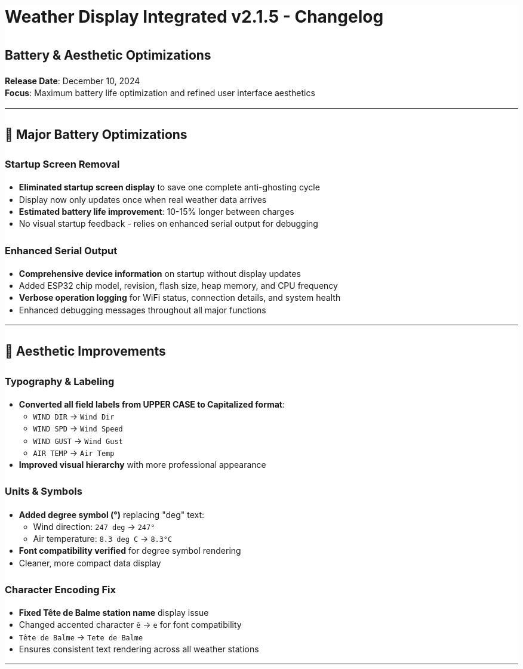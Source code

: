# Weather Display Integrated v2.1.5 - Changelog

## Battery & Aesthetic Optimizations
**Release Date**: December 10, 2024  
**Focus**: Maximum battery life optimization and refined user interface aesthetics

---

## 🔋 Major Battery Optimizations

### Startup Screen Removal
- **Eliminated startup screen display** to save one complete anti-ghosting cycle
- Display now only updates once when real weather data arrives
- **Estimated battery life improvement**: 10-15% longer between charges
- No visual startup feedback - relies on enhanced serial output for debugging

### Enhanced Serial Output
- **Comprehensive device information** on startup without display updates
- Added ESP32 chip model, revision, flash size, heap memory, and CPU frequency
- **Verbose operation logging** for WiFi status, connection details, and system health
- Enhanced debugging messages throughout all major functions

---

## 🎨 Aesthetic Improvements

### Typography & Labeling
- **Converted all field labels from UPPER CASE to Capitalized format**:
  - `WIND DIR` → `Wind Dir`
  - `WIND SPD` → `Wind Speed` 
  - `WIND GUST` → `Wind Gust`
  - `AIR TEMP` → `Air Temp`
- **Improved visual hierarchy** with more professional appearance

### Units & Symbols
- **Added degree symbol (°)** replacing "deg" text:
  - Wind direction: `247 deg` → `247°`
  - Air temperature: `8.3 deg C` → `8.3°C`
- **Font compatibility verified** for degree symbol rendering
- Cleaner, more compact data display

### Character Encoding Fix
- **Fixed Tête de Balme station name** display issue
- Changed accented character `ê` → `e` for font compatibility
- `Tête de Balme` → `Tete de Balme`
- Ensures consistent text rendering across all weather stations

---